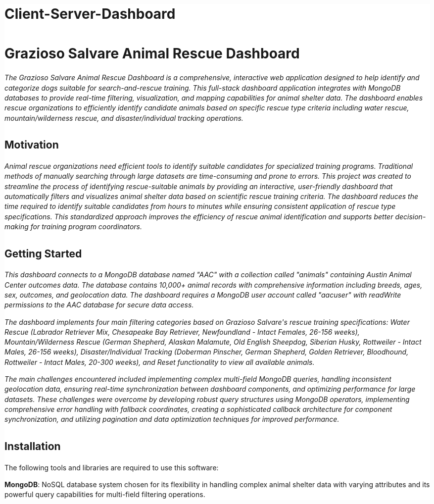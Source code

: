 # Client-Server-Dashboard
# Grazioso Salvare Animal Rescue Dashboard

*The Grazioso Salvare Animal Rescue Dashboard is a comprehensive, interactive web application designed to help identify and categorize dogs suitable for search-and-rescue training. This full-stack dashboard application integrates with MongoDB databases to provide real-time filtering, visualization, and mapping capabilities for animal shelter data. The dashboard enables rescue organizations to efficiently identify candidate animals based on specific rescue type criteria including water rescue, mountain/wilderness rescue, and disaster/individual tracking operations.*

## Motivation

*Animal rescue organizations need efficient tools to identify suitable candidates for specialized training programs. Traditional methods of manually searching through large datasets are time-consuming and prone to errors. This project was created to streamline the process of identifying rescue-suitable animals by providing an interactive, user-friendly dashboard that automatically filters and visualizes animal shelter data based on scientific rescue training criteria. The dashboard reduces the time required to identify suitable candidates from hours to minutes while ensuring consistent application of rescue type specifications. This standardized approach improves the efficiency of rescue animal identification and supports better decision-making for training program coordinators.*

## Getting Started

*This dashboard connects to a MongoDB database named "AAC" with a collection called "animals" containing Austin Animal Center outcomes data. The database contains 10,000+ animal records with comprehensive information including breeds, ages, sex, outcomes, and geolocation data. The dashboard requires a MongoDB user account called "aacuser" with readWrite permissions to the AAC database for secure data access.*

*The dashboard implements four main filtering categories based on Grazioso Salvare's rescue training specifications: Water Rescue (Labrador Retriever Mix, Chesapeake Bay Retriever, Newfoundland - Intact Females, 26-156 weeks), Mountain/Wilderness Rescue (German Shepherd, Alaskan Malamute, Old English Sheepdog, Siberian Husky, Rottweiler - Intact Males, 26-156 weeks), Disaster/Individual Tracking (Doberman Pinscher, German Shepherd, Golden Retriever, Bloodhound, Rottweiler - Intact Males, 20-300 weeks), and Reset functionality to view all available animals.*

*The main challenges encountered included implementing complex multi-field MongoDB queries, handling inconsistent geolocation data, ensuring real-time synchronization between dashboard components, and optimizing performance for large datasets. These challenges were overcome by developing robust query structures using MongoDB operators, implementing comprehensive error handling with fallback coordinates, creating a sophisticated callback architecture for component synchronization, and utilizing pagination and data optimization techniques for improved performance.*

## Installation

The following tools and libraries are required to use this software:

**MongoDB**: NoSQL database system chosen for its flexibility in handling complex animal shelter data with varying attributes and its powerful query capabilities for multi-field filtering operations.
